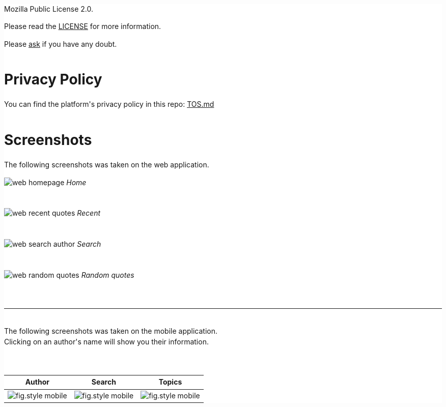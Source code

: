 Mozilla Public License 2.0.

Please read the [LICENSE](./LICENSE) for more information.

Please [ask](mailto:github@fig.style) if you have any doubt.

# Privacy Policy

You can find the platform's privacy policy in this repo: [TOS.md](https://privacy.fig.style)

# Screenshots

The following screenshots was taken on the web application.

![web homepage](./screenshots/web.png) _Home_ <br/><br/><br/>
![web recent quotes](./screenshots/web_recent.png) _Recent_ <br/><br/><br/>
![web search author](./screenshots/web_search_author.png) _Search_ <br/><br/><br/>
![web random quotes](./screenshots/web_random_quotes.png) _Random quotes_ <br/><br/><br/>

-------

<br/>
The following screenshots was taken on the mobile application.<br/>
Clicking on an author's name will show you their information.
<br/><br/><br/>

| Author | Search | Topics |
| ------ | ------ | ------ |
| <img src="./screenshots/mobile_author.png" title="fig.style mobile" width="300" /> | <img src="./screenshots/mobile_search.png" title="fig.style mobile" width="300" /> | <img src="./screenshots/mobile_topics.png" title="fig.style mobile" width="300" /> |